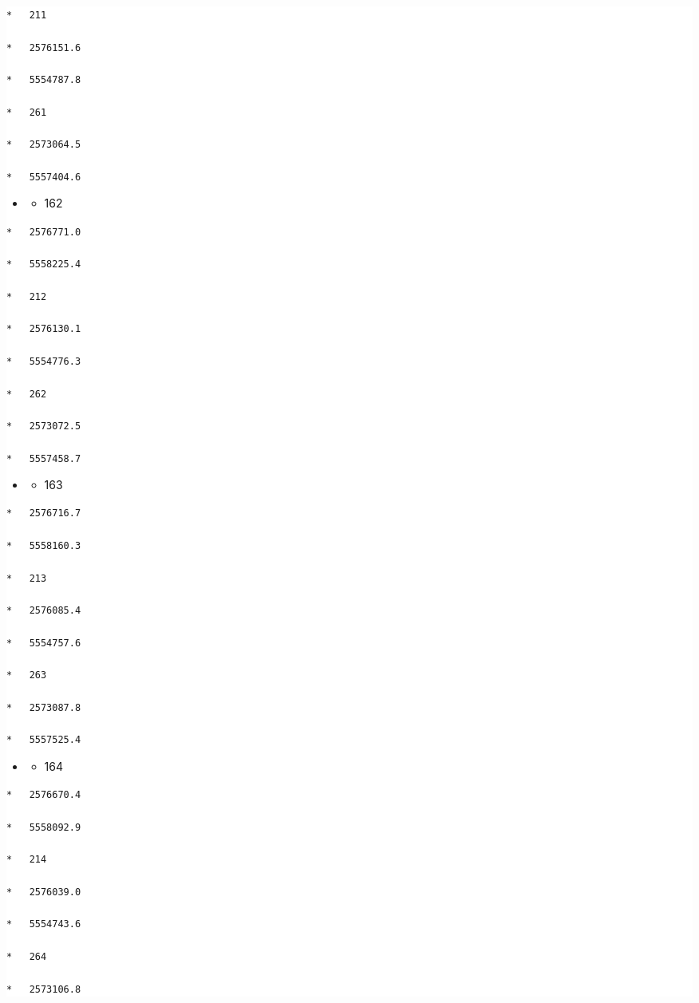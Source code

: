     *   211

    *   2576151.6

    *   5554787.8

    *   261

    *   2573064.5

    *   5557404.6


*    *   162

    *   2576771.0

    *   5558225.4

    *   212

    *   2576130.1

    *   5554776.3

    *   262

    *   2573072.5

    *   5557458.7


*    *   163

    *   2576716.7

    *   5558160.3

    *   213

    *   2576085.4

    *   5554757.6

    *   263

    *   2573087.8

    *   5557525.4


*    *   164

    *   2576670.4

    *   5558092.9

    *   214

    *   2576039.0

    *   5554743.6

    *   264

    *   2573106.8
